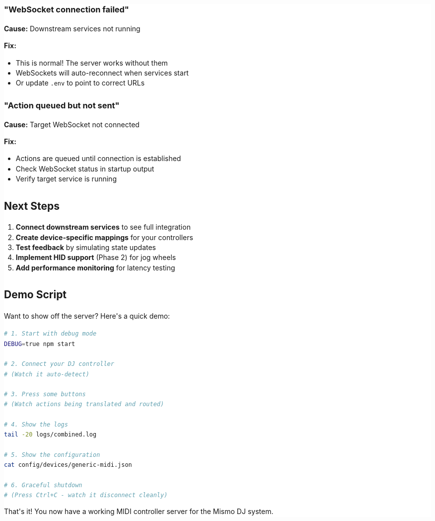 ### "WebSocket connection failed"

**Cause:** Downstream services not running

**Fix:**
- This is normal! The server works without them
- WebSockets will auto-reconnect when services start
- Or update `.env` to point to correct URLs

### "Action queued but not sent"

**Cause:** Target WebSocket not connected

**Fix:**
- Actions are queued until connection is established
- Check WebSocket status in startup output
- Verify target service is running

## Next Steps

1. **Connect downstream services** to see full integration
2. **Create device-specific mappings** for your controllers
3. **Test feedback** by simulating state updates
4. **Implement HID support** (Phase 2) for jog wheels
5. **Add performance monitoring** for latency testing

## Demo Script

Want to show off the server? Here's a quick demo:

```bash
# 1. Start with debug mode
DEBUG=true npm start

# 2. Connect your DJ controller
# (Watch it auto-detect)

# 3. Press some buttons
# (Watch actions being translated and routed)

# 4. Show the logs
tail -20 logs/combined.log

# 5. Show the configuration
cat config/devices/generic-midi.json

# 6. Graceful shutdown
# (Press Ctrl+C - watch it disconnect cleanly)
```

That's it! You now have a working MIDI controller server for the Mismo DJ system.
